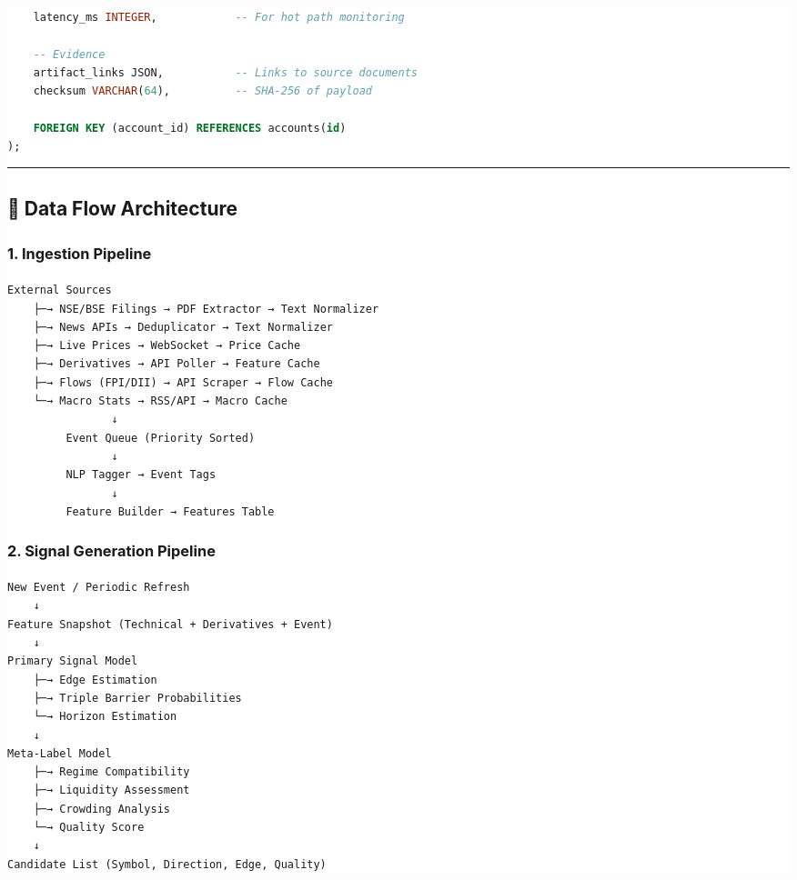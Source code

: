 ```sql
    latency_ms INTEGER,            -- For hot path monitoring
    
    -- Evidence
    artifact_links JSON,           -- Links to source documents
    checksum VARCHAR(64),          -- SHA-256 of payload
    
    FOREIGN KEY (account_id) REFERENCES accounts(id)
);
```

---

## 🔄 Data Flow Architecture

### 1. Ingestion Pipeline

```
External Sources
    ├─→ NSE/BSE Filings → PDF Extractor → Text Normalizer
    ├─→ News APIs → Deduplicator → Text Normalizer
    ├─→ Live Prices → WebSocket → Price Cache
    ├─→ Derivatives → API Poller → Feature Cache
    ├─→ Flows (FPI/DII) → API Scraper → Flow Cache
    └─→ Macro Stats → RSS/API → Macro Cache
                ↓
         Event Queue (Priority Sorted)
                ↓
         NLP Tagger → Event Tags
                ↓
         Feature Builder → Features Table
```

### 2. Signal Generation Pipeline

```
New Event / Periodic Refresh
    ↓
Feature Snapshot (Technical + Derivatives + Event)
    ↓
Primary Signal Model
    ├─→ Edge Estimation
    ├─→ Triple Barrier Probabilities
    └─→ Horizon Estimation
    ↓
Meta-Label Model
    ├─→ Regime Compatibility
    ├─→ Liquidity Assessment
    ├─→ Crowding Analysis
    └─→ Quality Score
    ↓
Candidate List (Symbol, Direction, Edge, Quality)
```

